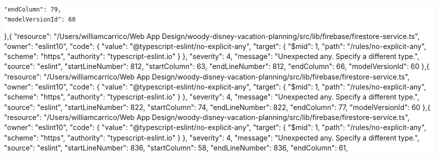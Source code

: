 	"endColumn": 79,
	"modelVersionId": 60
},{
	"resource": "/Users/williamcarrico/Web App Design/woody-disney-vacation-planning/src/lib/firebase/firestore-service.ts",
	"owner": "eslint10",
	"code": {
		"value": "@typescript-eslint/no-explicit-any",
		"target": {
			"$mid": 1,
			"path": "/rules/no-explicit-any",
			"scheme": "https",
			"authority": "typescript-eslint.io"
		}
	},
	"severity": 4,
	"message": "Unexpected any. Specify a different type.",
	"source": "eslint",
	"startLineNumber": 812,
	"startColumn": 63,
	"endLineNumber": 812,
	"endColumn": 66,
	"modelVersionId": 60
},{
	"resource": "/Users/williamcarrico/Web App Design/woody-disney-vacation-planning/src/lib/firebase/firestore-service.ts",
	"owner": "eslint10",
	"code": {
		"value": "@typescript-eslint/no-explicit-any",
		"target": {
			"$mid": 1,
			"path": "/rules/no-explicit-any",
			"scheme": "https",
			"authority": "typescript-eslint.io"
		}
	},
	"severity": 4,
	"message": "Unexpected any. Specify a different type.",
	"source": "eslint",
	"startLineNumber": 822,
	"startColumn": 74,
	"endLineNumber": 822,
	"endColumn": 77,
	"modelVersionId": 60
},{
	"resource": "/Users/williamcarrico/Web App Design/woody-disney-vacation-planning/src/lib/firebase/firestore-service.ts",
	"owner": "eslint10",
	"code": {
		"value": "@typescript-eslint/no-explicit-any",
		"target": {
			"$mid": 1,
			"path": "/rules/no-explicit-any",
			"scheme": "https",
			"authority": "typescript-eslint.io"
		}
	},
	"severity": 4,
	"message": "Unexpected any. Specify a different type.",
	"source": "eslint",
	"startLineNumber": 836,
	"startColumn": 58,
	"endLineNumber": 836,
	"endColumn": 61,